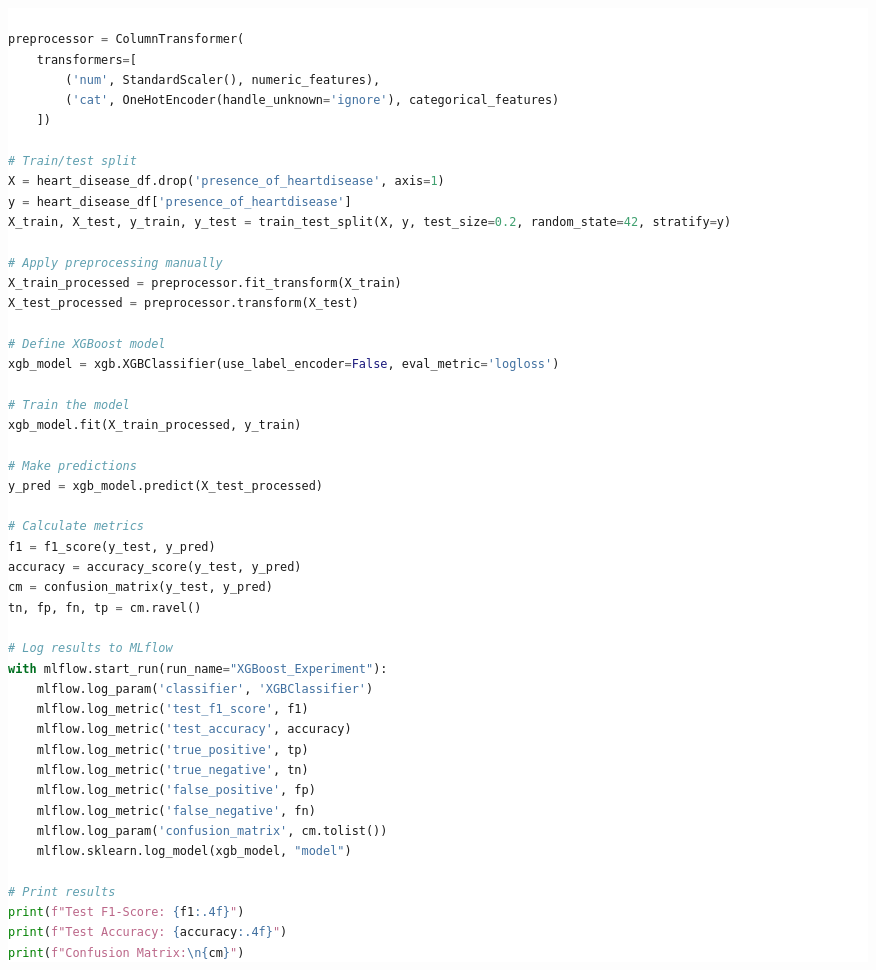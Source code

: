 ```python

preprocessor = ColumnTransformer(
    transformers=[
        ('num', StandardScaler(), numeric_features),
        ('cat', OneHotEncoder(handle_unknown='ignore'), categorical_features)
    ])

# Train/test split
X = heart_disease_df.drop('presence_of_heartdisease', axis=1)
y = heart_disease_df['presence_of_heartdisease']
X_train, X_test, y_train, y_test = train_test_split(X, y, test_size=0.2, random_state=42, stratify=y)

# Apply preprocessing manually
X_train_processed = preprocessor.fit_transform(X_train)
X_test_processed = preprocessor.transform(X_test)

# Define XGBoost model
xgb_model = xgb.XGBClassifier(use_label_encoder=False, eval_metric='logloss')

# Train the model
xgb_model.fit(X_train_processed, y_train)

# Make predictions
y_pred = xgb_model.predict(X_test_processed)

# Calculate metrics
f1 = f1_score(y_test, y_pred)
accuracy = accuracy_score(y_test, y_pred)
cm = confusion_matrix(y_test, y_pred)
tn, fp, fn, tp = cm.ravel()

# Log results to MLflow
with mlflow.start_run(run_name="XGBoost_Experiment"):
    mlflow.log_param('classifier', 'XGBClassifier')
    mlflow.log_metric('test_f1_score', f1)
    mlflow.log_metric('test_accuracy', accuracy)
    mlflow.log_metric('true_positive', tp)
    mlflow.log_metric('true_negative', tn)
    mlflow.log_metric('false_positive', fp)
    mlflow.log_metric('false_negative', fn)
    mlflow.log_param('confusion_matrix', cm.tolist())
    mlflow.sklearn.log_model(xgb_model, "model")

# Print results
print(f"Test F1-Score: {f1:.4f}")
print(f"Test Accuracy: {accuracy:.4f}")
print(f"Confusion Matrix:\n{cm}")

```
